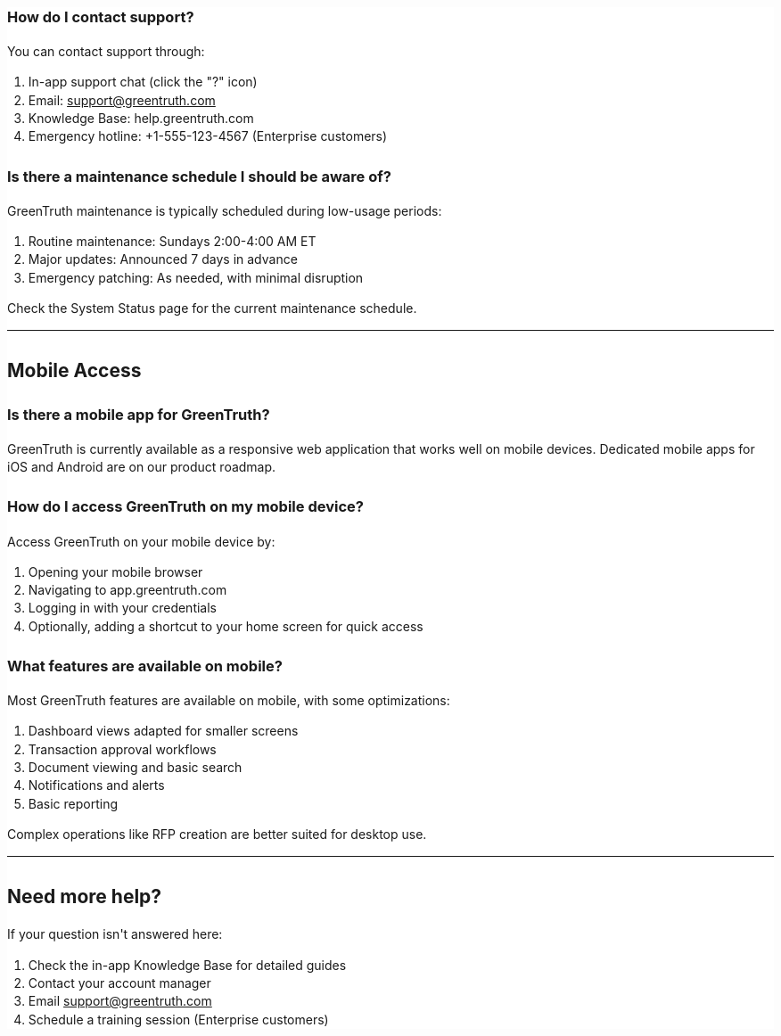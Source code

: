 ### How do I contact support?

You can contact support through:
1. In-app support chat (click the "?" icon)
2. Email: support@greentruth.com
3. Knowledge Base: help.greentruth.com
4. Emergency hotline: +1-555-123-4567 (Enterprise customers)

### Is there a maintenance schedule I should be aware of?

GreenTruth maintenance is typically scheduled during low-usage periods:
1. Routine maintenance: Sundays 2:00-4:00 AM ET
2. Major updates: Announced 7 days in advance
3. Emergency patching: As needed, with minimal disruption

Check the System Status page for the current maintenance schedule.

---

## Mobile Access

### Is there a mobile app for GreenTruth?

GreenTruth is currently available as a responsive web application that works well on mobile devices. Dedicated mobile apps for iOS and Android are on our product roadmap.

### How do I access GreenTruth on my mobile device?

Access GreenTruth on your mobile device by:
1. Opening your mobile browser
2. Navigating to app.greentruth.com
3. Logging in with your credentials
4. Optionally, adding a shortcut to your home screen for quick access

### What features are available on mobile?

Most GreenTruth features are available on mobile, with some optimizations:
1. Dashboard views adapted for smaller screens
2. Transaction approval workflows
3. Document viewing and basic search
4. Notifications and alerts
5. Basic reporting

Complex operations like RFP creation are better suited for desktop use.

---

## Need more help?

If your question isn't answered here:
1. Check the in-app Knowledge Base for detailed guides
2. Contact your account manager
3. Email support@greentruth.com
4. Schedule a training session (Enterprise customers)
